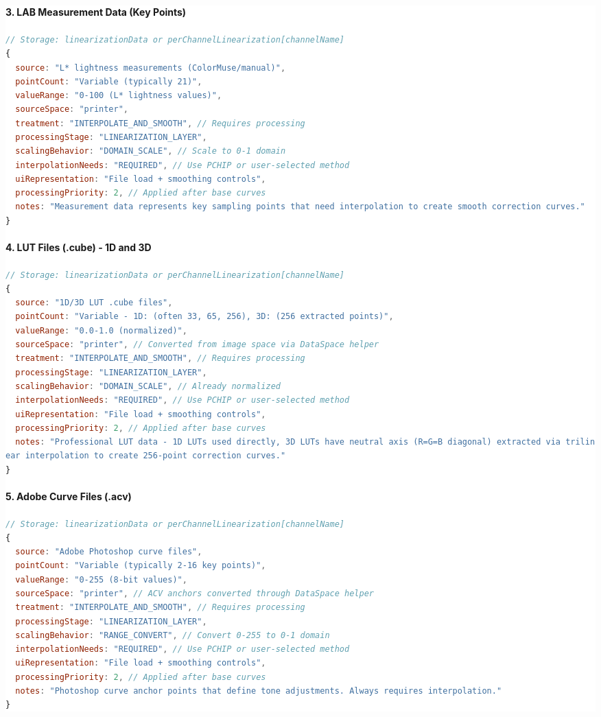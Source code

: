 #### 3. LAB Measurement Data (Key Points)
```javascript
// Storage: linearizationData or perChannelLinearization[channelName]
{
  source: "L* lightness measurements (ColorMuse/manual)",
  pointCount: "Variable (typically 21)",
  valueRange: "0-100 (L* lightness values)",
  sourceSpace: "printer",
  treatment: "INTERPOLATE_AND_SMOOTH", // Requires processing
  processingStage: "LINEARIZATION_LAYER",
  scalingBehavior: "DOMAIN_SCALE", // Scale to 0-1 domain
  interpolationNeeds: "REQUIRED", // Use PCHIP or user-selected method
  uiRepresentation: "File load + smoothing controls",
  processingPriority: 2, // Applied after base curves
  notes: "Measurement data represents key sampling points that need interpolation to create smooth correction curves."
}
```

#### 4. LUT Files (.cube) - 1D and 3D
```javascript
// Storage: linearizationData or perChannelLinearization[channelName]
{
  source: "1D/3D LUT .cube files",
  pointCount: "Variable - 1D: (often 33, 65, 256), 3D: (256 extracted points)",
  valueRange: "0.0-1.0 (normalized)",
  sourceSpace: "printer", // Converted from image space via DataSpace helper
  treatment: "INTERPOLATE_AND_SMOOTH", // Requires processing
  processingStage: "LINEARIZATION_LAYER",
  scalingBehavior: "DOMAIN_SCALE", // Already normalized
  interpolationNeeds: "REQUIRED", // Use PCHIP or user-selected method
  uiRepresentation: "File load + smoothing controls",
  processingPriority: 2, // Applied after base curves
  notes: "Professional LUT data - 1D LUTs used directly, 3D LUTs have neutral axis (R=G=B diagonal) extracted via trilinear interpolation to create 256-point correction curves."
}
```

#### 5. Adobe Curve Files (.acv)
```javascript
// Storage: linearizationData or perChannelLinearization[channelName]
{
  source: "Adobe Photoshop curve files",
  pointCount: "Variable (typically 2-16 key points)",
  valueRange: "0-255 (8-bit values)",
  sourceSpace: "printer", // ACV anchors converted through DataSpace helper
  treatment: "INTERPOLATE_AND_SMOOTH", // Requires processing
  processingStage: "LINEARIZATION_LAYER",
  scalingBehavior: "RANGE_CONVERT", // Convert 0-255 to 0-1 domain
  interpolationNeeds: "REQUIRED", // Use PCHIP or user-selected method
  uiRepresentation: "File load + smoothing controls",
  processingPriority: 2, // Applied after base curves
  notes: "Photoshop curve anchor points that define tone adjustments. Always requires interpolation."
}
```
